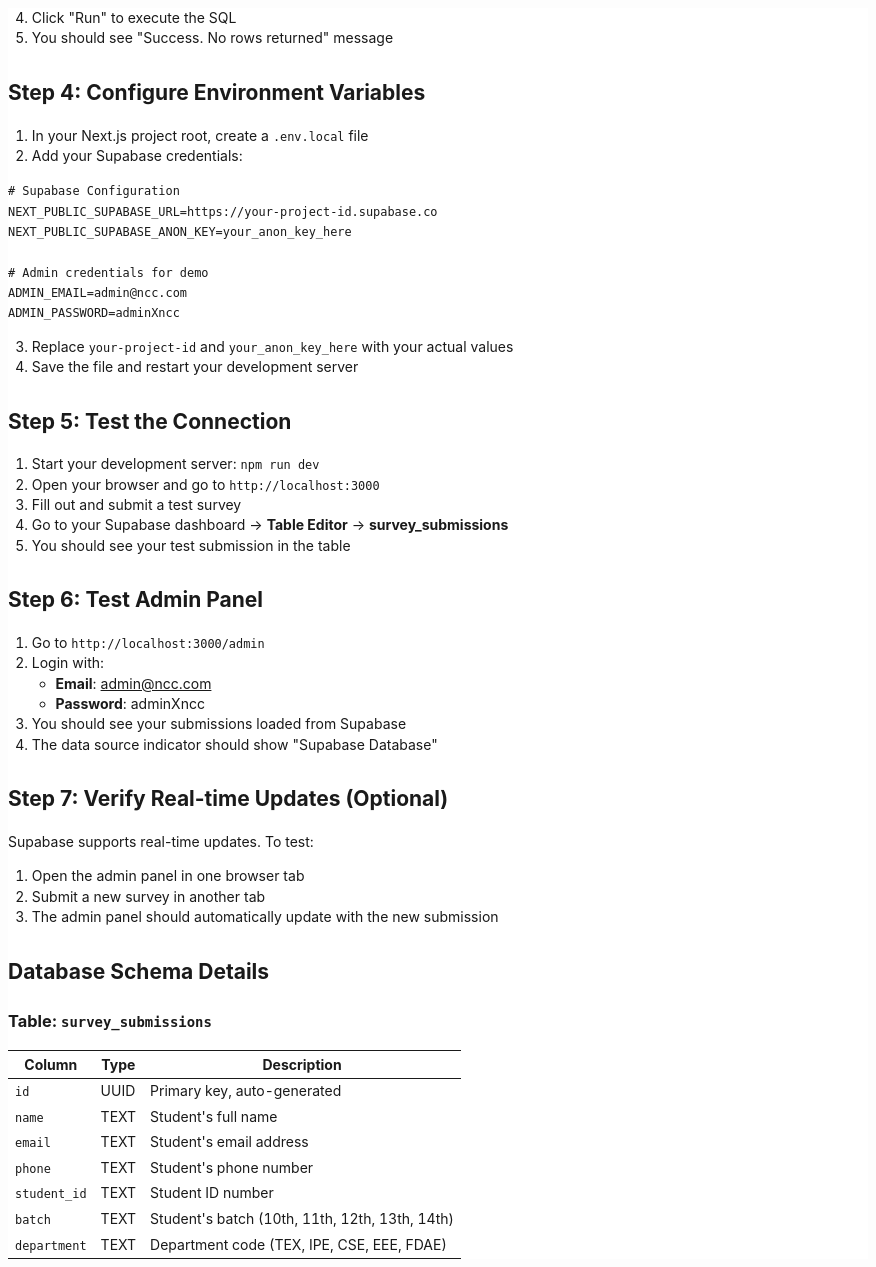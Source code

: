 4. Click "Run" to execute the SQL
5. You should see "Success. No rows returned" message

## Step 4: Configure Environment Variables

1. In your Next.js project root, create a `.env.local` file
2. Add your Supabase credentials:

```env
# Supabase Configuration
NEXT_PUBLIC_SUPABASE_URL=https://your-project-id.supabase.co
NEXT_PUBLIC_SUPABASE_ANON_KEY=your_anon_key_here

# Admin credentials for demo
ADMIN_EMAIL=admin@ncc.com
ADMIN_PASSWORD=adminXncc
```

3. Replace `your-project-id` and `your_anon_key_here` with your actual values
4. Save the file and restart your development server

## Step 5: Test the Connection

1. Start your development server: `npm run dev`
2. Open your browser and go to `http://localhost:3000`
3. Fill out and submit a test survey
4. Go to your Supabase dashboard → **Table Editor** → **survey_submissions**
5. You should see your test submission in the table

## Step 6: Test Admin Panel

1. Go to `http://localhost:3000/admin`
2. Login with:
   - **Email**: admin@ncc.com
   - **Password**: adminXncc
3. You should see your submissions loaded from Supabase
4. The data source indicator should show "Supabase Database"

## Step 7: Verify Real-time Updates (Optional)

Supabase supports real-time updates. To test:

1. Open the admin panel in one browser tab
2. Submit a new survey in another tab
3. The admin panel should automatically update with the new submission

## Database Schema Details

### Table: `survey_submissions`

| Column | Type | Description |
|--------|------|-------------|
| `id` | UUID | Primary key, auto-generated |
| `name` | TEXT | Student's full name |
| `email` | TEXT | Student's email address |
| `phone` | TEXT | Student's phone number |
| `student_id` | TEXT | Student ID number |
| `batch` | TEXT | Student's batch (10th, 11th, 12th, 13th, 14th) |
| `department` | TEXT | Department code (TEX, IPE, CSE, EEE, FDAE) |